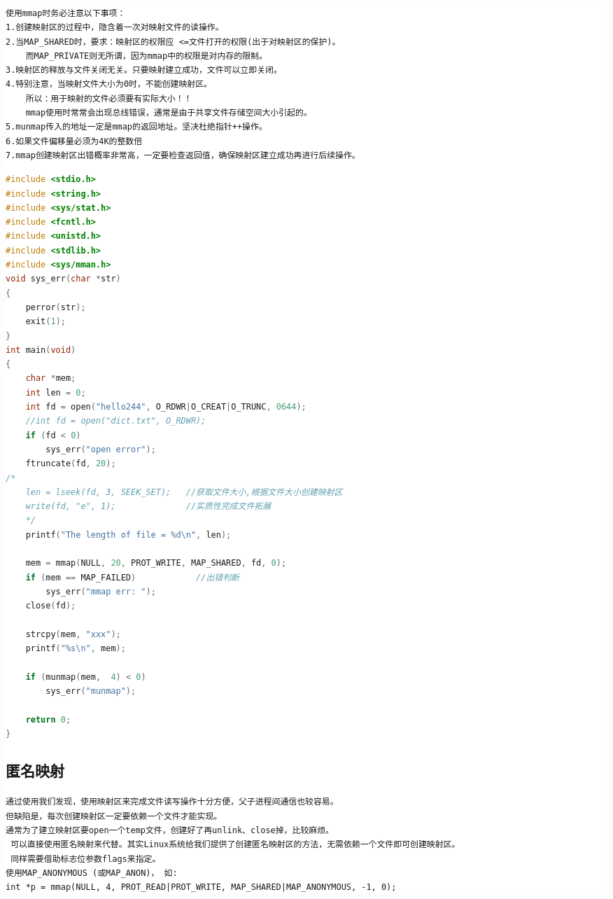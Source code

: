 	使用mmap时务必注意以下事项：
	1.创建映射区的过程中，隐含着一次对映射文件的读操作。
	2.当MAP_SHARED时，要求：映射区的权限应 <=文件打开的权限(出于对映射区的保护)。
		而MAP_PRIVATE则无所谓，因为mmap中的权限是对内存的限制。
	3.映射区的释放与文件关闭无关。只要映射建立成功，文件可以立即关闭。
	4.特别注意，当映射文件大小为0时，不能创建映射区。
		所以：用于映射的文件必须要有实际大小！！	
		mmap使用时常常会出现总线错误，通常是由于共享文件存储空间大小引起的。
	5.munmap传入的地址一定是mmap的返回地址。坚决杜绝指针++操作。
	6.如果文件偏移量必须为4K的整数倍
	7.mmap创建映射区出错概率非常高，一定要检查返回值，确保映射区建立成功再进行后续操作。
```c
#include <stdio.h>
#include <string.h>
#include <sys/stat.h>
#include <fcntl.h>
#include <unistd.h>
#include <stdlib.h>
#include <sys/mman.h>
void sys_err(char *str)
{
    perror(str);
    exit(1);
}
int main(void)
{
    char *mem;
    int len = 0;
    int fd = open("hello244", O_RDWR|O_CREAT|O_TRUNC, 0644);
    //int fd = open("dict.txt", O_RDWR);
    if (fd < 0)
        sys_err("open error");
    ftruncate(fd, 20);
/*
    len = lseek(fd, 3, SEEK_SET);   //获取文件大小,根据文件大小创建映射区
    write(fd, "e", 1);              //实质性完成文件拓展
    */
    printf("The length of file = %d\n", len);

    mem = mmap(NULL, 20, PROT_WRITE, MAP_SHARED, fd, 0);
    if (mem == MAP_FAILED)            //出错判断
        sys_err("mmap err: ");
    close(fd);

    strcpy(mem, "xxx");
    printf("%s\n", mem);

    if (munmap(mem,  4) < 0)
        sys_err("munmap");

    return 0;
}

```
## 匿名映射
	通过使用我们发现，使用映射区来完成文件读写操作十分方便，父子进程间通信也较容易。
	但缺陷是，每次创建映射区一定要依赖一个文件才能实现。
	通常为了建立映射区要open一个temp文件，创建好了再unlink、close掉，比较麻烦。
	 可以直接使用匿名映射来代替。其实Linux系统给我们提供了创建匿名映射区的方法，无需依赖一个文件即可创建映射区。
	 同样需要借助标志位参数flags来指定。
	使用MAP_ANONYMOUS (或MAP_ANON)， 如: 
	int *p = mmap(NULL, 4, PROT_READ|PROT_WRITE, MAP_SHARED|MAP_ANONYMOUS, -1, 0); 
```c
```